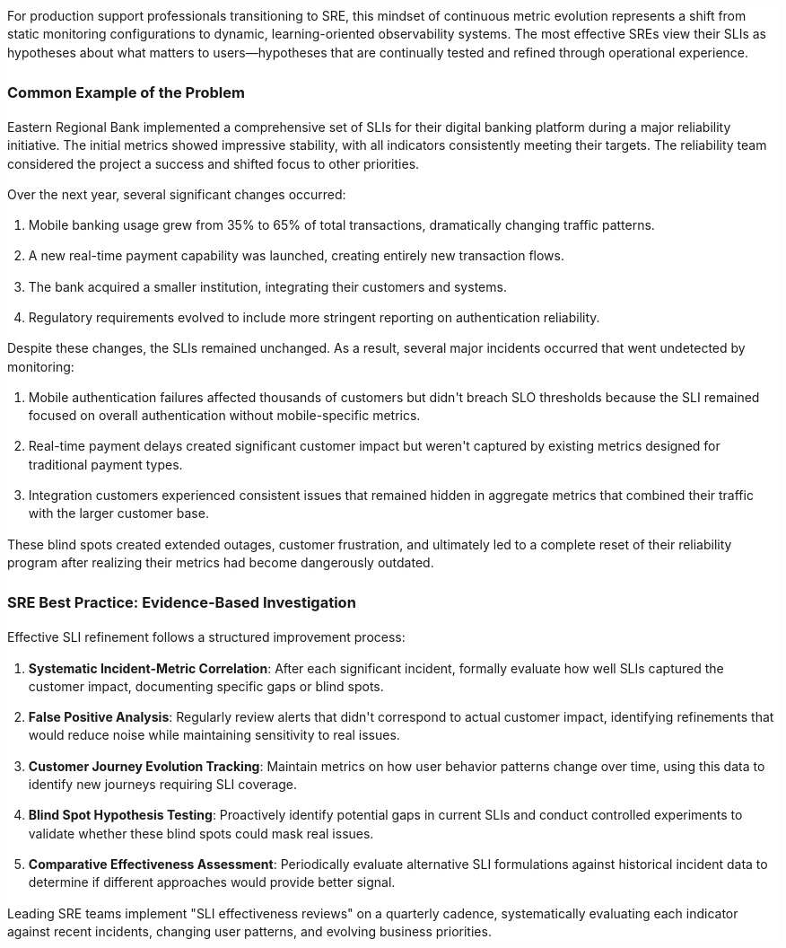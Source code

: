 For production support professionals transitioning to SRE, this mindset of continuous metric evolution represents a shift from static monitoring configurations to dynamic, learning-oriented observability systems. The most effective SREs view their SLIs as hypotheses about what matters to users—hypotheses that are continually tested and refined through operational experience.

### Common Example of the Problem
Eastern Regional Bank implemented a comprehensive set of SLIs for their digital banking platform during a major reliability initiative. The initial metrics showed impressive stability, with all indicators consistently meeting their targets. The reliability team considered the project a success and shifted focus to other priorities.

Over the next year, several significant changes occurred:

1. Mobile banking usage grew from 35% to 65% of total transactions, dramatically changing traffic patterns.

2. A new real-time payment capability was launched, creating entirely new transaction flows.

3. The bank acquired a smaller institution, integrating their customers and systems.

4. Regulatory requirements evolved to include more stringent reporting on authentication reliability.

Despite these changes, the SLIs remained unchanged. As a result, several major incidents occurred that went undetected by monitoring:

1. Mobile authentication failures affected thousands of customers but didn't breach SLO thresholds because the SLI remained focused on overall authentication without mobile-specific metrics.

2. Real-time payment delays created significant customer impact but weren't captured by existing metrics designed for traditional payment types.

3. Integration customers experienced consistent issues that remained hidden in aggregate metrics that combined their traffic with the larger customer base.

These blind spots created extended outages, customer frustration, and ultimately led to a complete reset of their reliability program after realizing their metrics had become dangerously outdated.

### SRE Best Practice: Evidence-Based Investigation
Effective SLI refinement follows a structured improvement process:

1. **Systematic Incident-Metric Correlation**: After each significant incident, formally evaluate how well SLIs captured the customer impact, documenting specific gaps or blind spots.

2. **False Positive Analysis**: Regularly review alerts that didn't correspond to actual customer impact, identifying refinements that would reduce noise while maintaining sensitivity to real issues.

3. **Customer Journey Evolution Tracking**: Maintain metrics on how user behavior patterns change over time, using this data to identify new journeys requiring SLI coverage.

4. **Blind Spot Hypothesis Testing**: Proactively identify potential gaps in current SLIs and conduct controlled experiments to validate whether these blind spots could mask real issues.

5. **Comparative Effectiveness Assessment**: Periodically evaluate alternative SLI formulations against historical incident data to determine if different approaches would provide better signal.

Leading SRE teams implement "SLI effectiveness reviews" on a quarterly cadence, systematically evaluating each indicator against recent incidents, changing user patterns, and evolving business priorities.
